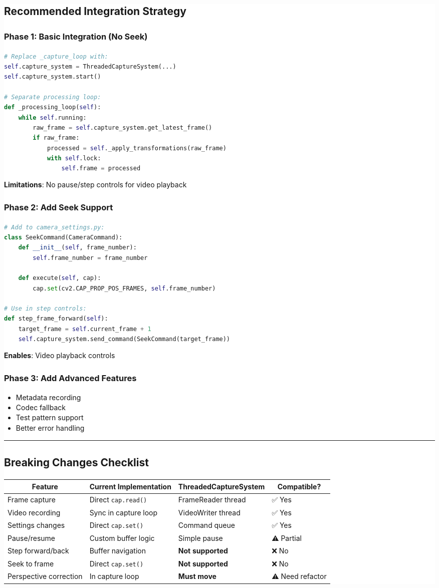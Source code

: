 
## Recommended Integration Strategy

### Phase 1: Basic Integration (No Seek)
```python
# Replace _capture_loop with:
self.capture_system = ThreadedCaptureSystem(...)
self.capture_system.start()

# Separate processing loop:
def _processing_loop(self):
    while self.running:
        raw_frame = self.capture_system.get_latest_frame()
        if raw_frame:
            processed = self._apply_transformations(raw_frame)
            with self.lock:
                self.frame = processed
```

**Limitations**: No pause/step controls for video playback

### Phase 2: Add Seek Support
```python
# Add to camera_settings.py:
class SeekCommand(CameraCommand):
    def __init__(self, frame_number):
        self.frame_number = frame_number

    def execute(self, cap):
        cap.set(cv2.CAP_PROP_POS_FRAMES, self.frame_number)

# Use in step controls:
def step_frame_forward(self):
    target_frame = self.current_frame + 1
    self.capture_system.send_command(SeekCommand(target_frame))
```

**Enables**: Video playback controls

### Phase 3: Add Advanced Features
- Metadata recording
- Codec fallback
- Test pattern support
- Better error handling

---

## Breaking Changes Checklist

| Feature | Current Implementation | ThreadedCaptureSystem | Compatible? |
|---------|----------------------|---------------------|-------------|
| Frame capture | Direct `cap.read()` | FrameReader thread | ✅ Yes |
| Video recording | Sync in capture loop | VideoWriter thread | ✅ Yes |
| Settings changes | Direct `cap.set()` | Command queue | ✅ Yes |
| Pause/resume | Custom buffer logic | Simple pause | ⚠️ Partial |
| Step forward/back | Buffer navigation | **Not supported** | ❌ No |
| Seek to frame | Direct `cap.set()` | **Not supported** | ❌ No |
| Perspective correction | In capture loop | **Must move** | ⚠️ Need refactor |
